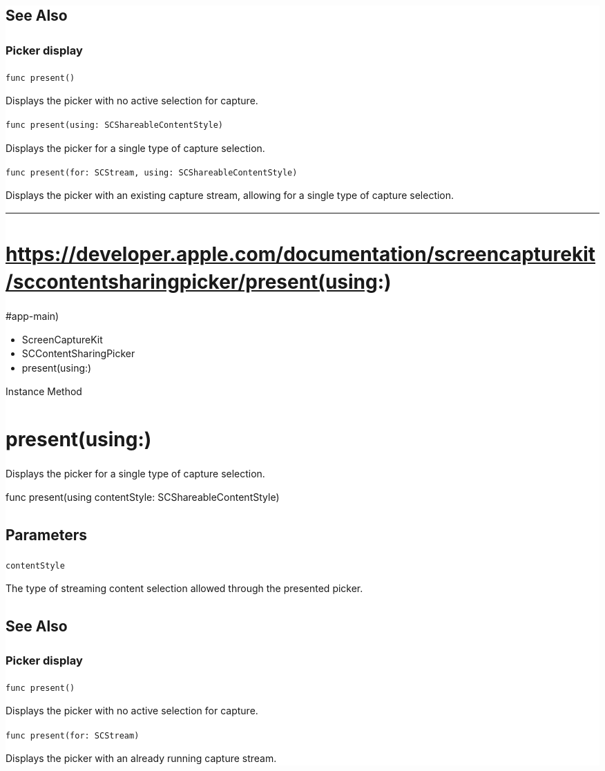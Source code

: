 ## See Also

### Picker display

`func present()`

Displays the picker with no active selection for capture.

`func present(using: SCShareableContentStyle)`

Displays the picker for a single type of capture selection.

`func present(for: SCStream, using: SCShareableContentStyle)`

Displays the picker with an existing capture stream, allowing for a single type of capture selection.

---

# https://developer.apple.com/documentation/screencapturekit/sccontentsharingpicker/present(using:)

#app-main)

- ScreenCaptureKit
- SCContentSharingPicker
- present(using:)

Instance Method

# present(using:)

Displays the picker for a single type of capture selection.

func present(using contentStyle: SCShareableContentStyle)

## Parameters

`contentStyle`

The type of streaming content selection allowed through the presented picker.

## See Also

### Picker display

`func present()`

Displays the picker with no active selection for capture.

`func present(for: SCStream)`

Displays the picker with an already running capture stream.
